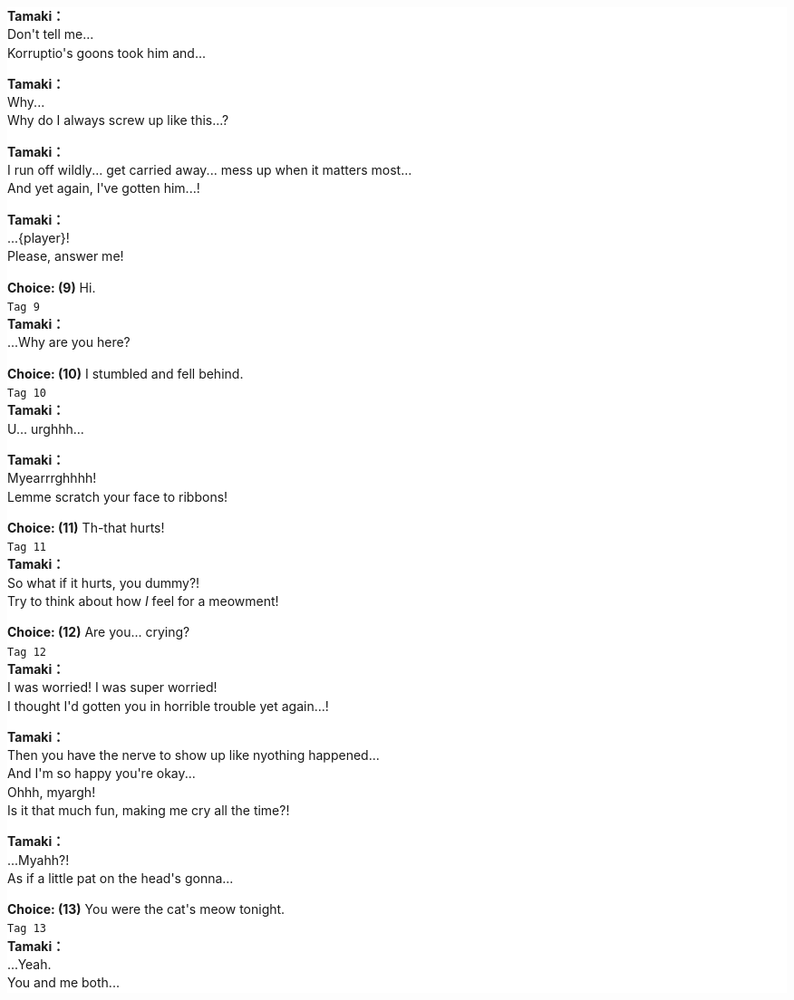 **Tamaki：**  
Don't tell me...  
Korruptio's goons took him and...  
  
**Tamaki：**  
Why...  
Why do I always screw up like this...?  
  
**Tamaki：**  
I run off wildly... get carried away... mess up when it matters most...  
And yet again, I've gotten him...!  
  
**Tamaki：**  
...{player}!  
Please, answer me!  
  
**Choice: (9)**  Hi.  
`Tag 9`  
**Tamaki：**  
...Why are you here?  
  
**Choice: (10)**  I stumbled and fell behind.  
`Tag 10`  
**Tamaki：**  
U... urghhh...  
  
**Tamaki：**  
Myearrrghhhh!  
Lemme scratch your face to ribbons!  
  
**Choice: (11)**  Th-that hurts!  
`Tag 11`  
**Tamaki：**  
So what if it hurts, you dummy?!  
Try to think about how *I* feel for a meowment!  
  
**Choice: (12)**  Are you... crying?  
`Tag 12`  
**Tamaki：**  
I was worried! I was super worried!  
I thought I'd gotten you in horrible trouble yet again...!  
  
**Tamaki：**  
Then you have the nerve to show up like nyothing happened...  
And I'm so happy you're okay...  
 Ohhh, myargh!  
Is it that much fun, making me cry all the time?!  
  
**Tamaki：**  
...Myahh?!  
As if a little pat on the head's gonna...  
  
**Choice: (13)**  You were the cat's meow tonight.  
`Tag 13`  
**Tamaki：**  
...Yeah.  
You and me both...  
  